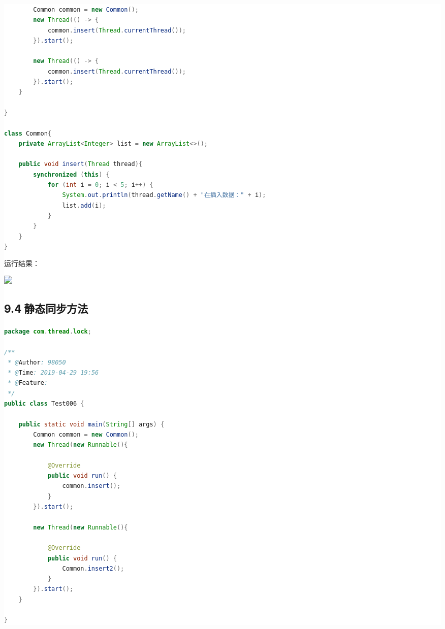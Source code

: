 ```java
        Common common = new Common();
        new Thread(() -> {
            common.insert(Thread.currentThread());
        }).start();

        new Thread(() -> {
            common.insert(Thread.currentThread());
        }).start();
    }

}

class Common{
    private ArrayList<Integer> list = new ArrayList<>();

    public void insert(Thread thread){
        synchronized (this) {
            for (int i = 0; i < 5; i++) {
                System.out.println(thread.getName() + "在插入数据：" + i);
                list.add(i);
            }
        }
    }
}
```

运行结果：

![](http://mycsdnblog.work/201919292039-F.png)

## 9.4 静态同步方法

```java
package com.thread.lock;

/**
 * @Author: 98050
 * @Time: 2019-04-29 19:56
 * @Feature:
 */
public class Test006 {

    public static void main(String[] args) {
        Common common = new Common();
        new Thread(new Runnable(){

            @Override
            public void run() {
                common.insert();
            }
        }).start();

        new Thread(new Runnable(){

            @Override
            public void run() {
                Common.insert2();
            }
        }).start();
    }

}

```